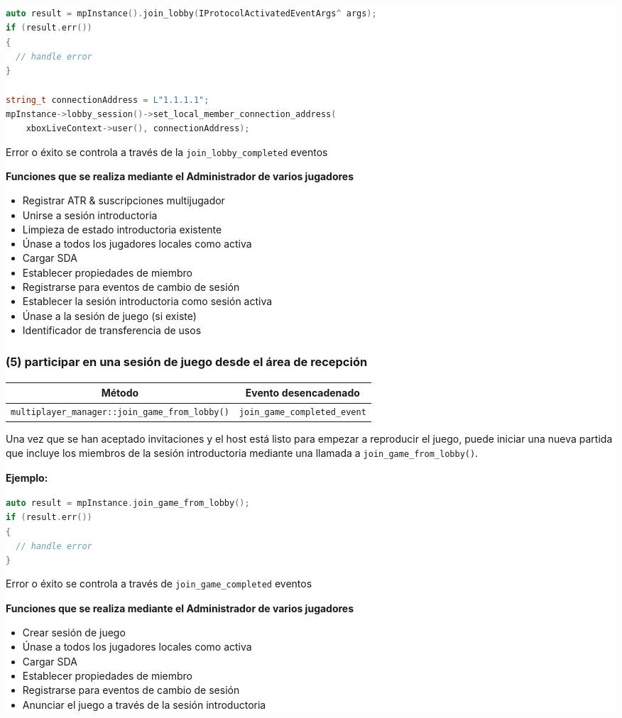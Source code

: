 ```cpp
auto result = mpInstance().join_lobby(IProtocolActivatedEventArgs^ args);
if (result.err())
{
  // handle error
}

string_t connectionAddress = L"1.1.1.1";
mpInstance->lobby_session()->set_local_member_connection_address(
    xboxLiveContext->user(), connectionAddress);
```

Error o éxito se controla a través de la `join_lobby_completed` eventos

**Funciones que se realiza mediante el Administrador de varios jugadores**

* Registrar ATR & suscripciones multijugador
* Unirse a sesión introductoria
 * Limpieza de estado introductoria existente
 * Únase a todos los jugadores locales como activa
 * Cargar SDA
 * Establecer propiedades de miembro
* Registrarse para eventos de cambio de sesión
* Establecer la sesión introductoria como sesión activa
* Únase a la sesión de juego (si existe)
 * Identificador de transferencia de usos

### <a name="5-join-a-game-session-from-the-lobby-a-namejoin-game"></a>(5) participar en una sesión de juego desde el área de recepción <a name="join-game">

| Método | Evento desencadenado |
|-----|----------------|
| `multiplayer_manager::join_game_from_lobby()` | `join_game_completed_event` |

Una vez que se han aceptado invitaciones y el host está listo para empezar a reproducir el juego, puede iniciar una nueva partida que incluye los miembros de la sesión introductoria mediante una llamada a `join_game_from_lobby()`.

**Ejemplo:**

```cpp
auto result = mpInstance.join_game_from_lobby();
if (result.err())
{
  // handle error
}
```

Error o éxito se controla a través de `join_game_completed` eventos

**Funciones que se realiza mediante el Administrador de varios jugadores**

* Crear sesión de juego
 * Únase a todos los jugadores locales como activa
 * Cargar SDA
 * Establecer propiedades de miembro
* Registrarse para eventos de cambio de sesión
* Anunciar el juego a través de la sesión introductoria
